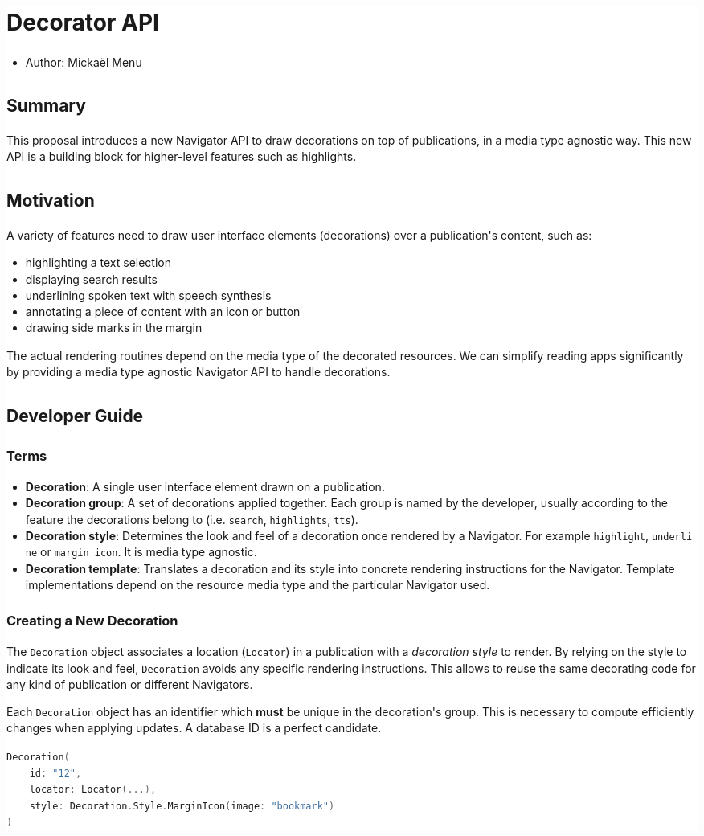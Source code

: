 # Decorator API

* Author: [Mickaël Menu](https://github.com/mickael-menu)

## Summary

This proposal introduces a new Navigator API to draw decorations on top of publications, in a media type agnostic way. This new API is a building block for higher-level features such as highlights.

## Motivation

A variety of features need to draw user interface elements (decorations) over a publication's content, such as:

* highlighting a text selection
* displaying search results
* underlining spoken text with speech synthesis
* annotating a piece of content with an icon or button
* drawing side marks in the margin

The actual rendering routines depend on the media type of the decorated resources. We can simplify reading apps significantly by providing a media type agnostic Navigator API to handle decorations.


## Developer Guide

### Terms

* **Decoration**: A single user interface element drawn on a publication.
* **Decoration group**: A set of decorations applied together. Each group is named by the developer, usually according to the feature the decorations belong to (i.e. `search`, `highlights`, `tts`).
* **Decoration style**: Determines the look and feel of a decoration once rendered by a Navigator. For example `highlight`, `underline` or `margin icon`. It is media type agnostic.
* **Decoration template**: Translates a decoration and its style into concrete rendering instructions for the Navigator. Template implementations depend on the resource media type and the particular Navigator used.

### Creating a New Decoration

The `Decoration` object associates a location (`Locator`) in a publication with a *decoration style* to render. By relying on the style to indicate its look and feel, `Decoration` avoids any specific rendering instructions. This allows to reuse the same decorating code for any kind of publication or different Navigators.

Each `Decoration` object has an identifier which **must** be unique in the decoration's group. This is necessary to compute efficiently changes when applying updates. A database ID is a perfect candidate.

```swift
Decoration(
    id: "12",
    locator: Locator(...),
    style: Decoration.Style.MarginIcon(image: "bookmark")
)
```
